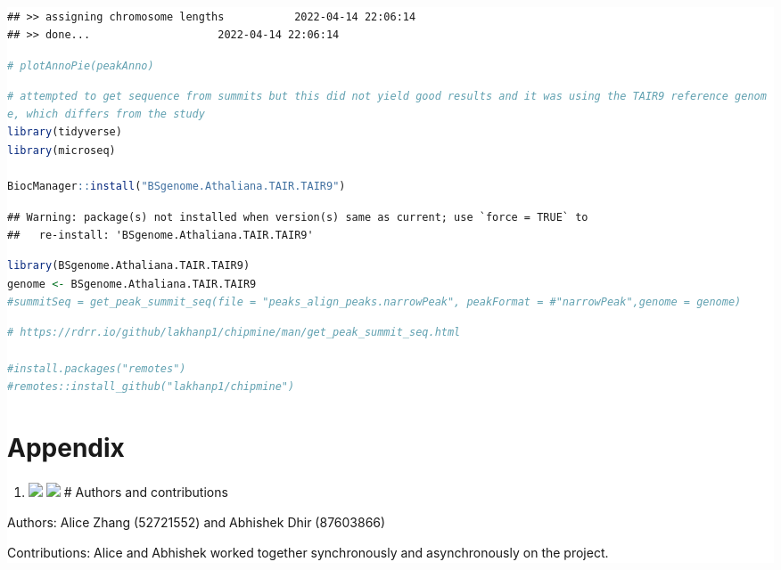     ## >> assigning chromosome lengths           2022-04-14 22:06:14 
    ## >> done...                    2022-04-14 22:06:14

``` r
# plotAnnoPie(peakAnno)
```

``` r
# attempted to get sequence from summits but this did not yield good results and it was using the TAIR9 reference genome, which differs from the study
library(tidyverse)
library(microseq)

BiocManager::install("BSgenome.Athaliana.TAIR.TAIR9")
```

    ## Warning: package(s) not installed when version(s) same as current; use `force = TRUE` to
    ##   re-install: 'BSgenome.Athaliana.TAIR.TAIR9'

``` r
library(BSgenome.Athaliana.TAIR.TAIR9)
genome <- BSgenome.Athaliana.TAIR.TAIR9
#summitSeq = get_peak_summit_seq(file = "peaks_align_peaks.narrowPeak", peakFormat = #"narrowPeak",genome = genome)
```

``` r
# https://rdrr.io/github/lakhanp1/chipmine/man/get_peak_summit_seq.html

#install.packages("remotes")
#remotes::install_github("lakhanp1/chipmine")
```

# Appendix

1.  <img src="fastQCsum1.png" width="100%" />
    <img src="fastQCsum2.png" width="100%" /> # Authors and
    contributions

Authors: Alice Zhang (52721552) and Abhishek Dhir (87603866)

Contributions: Alice and Abhishek worked together synchronously and
asynchronously on the project.
